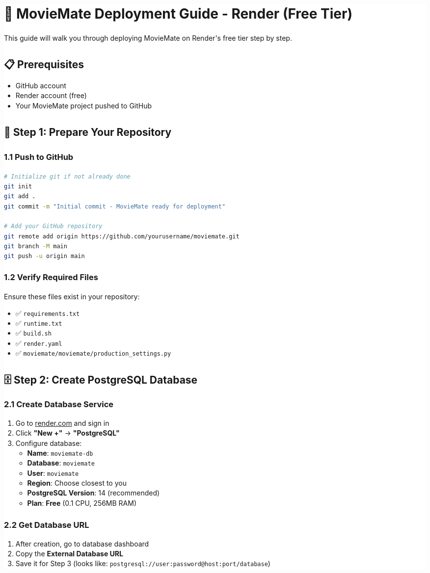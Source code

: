 # 🚀 MovieMate Deployment Guide - Render (Free Tier)

This guide will walk you through deploying MovieMate on Render's free tier step by step.

## 📋 Prerequisites

- GitHub account
- Render account (free)
- Your MovieMate project pushed to GitHub

## 🔧 Step 1: Prepare Your Repository

### 1.1 Push to GitHub
```bash
# Initialize git if not already done
git init
git add .
git commit -m "Initial commit - MovieMate ready for deployment"

# Add your GitHub repository
git remote add origin https://github.com/yourusername/moviemate.git
git branch -M main
git push -u origin main
```

### 1.2 Verify Required Files
Ensure these files exist in your repository:
- ✅ `requirements.txt`
- ✅ `runtime.txt` 
- ✅ `build.sh`
- ✅ `render.yaml`
- ✅ `moviemate/moviemate/production_settings.py`

## 🗄️ Step 2: Create PostgreSQL Database

### 2.1 Create Database Service
1. Go to [render.com](https://render.com) and sign in
2. Click **"New +"** → **"PostgreSQL"**
3. Configure database:
   - **Name**: `moviemate-db`
   - **Database**: `moviemate`
   - **User**: `moviemate`
   - **Region**: Choose closest to you
   - **PostgreSQL Version**: 14 (recommended)
   - **Plan**: **Free** (0.1 CPU, 256MB RAM)

### 2.2 Get Database URL
1. After creation, go to database dashboard
2. Copy the **External Database URL**
3. Save it for Step 3 (looks like: `postgresql://user:password@host:port/database`)
